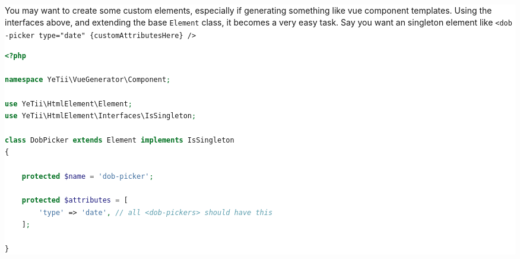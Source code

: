 You may want to create some custom elements, especially if generating something like vue component templates. Using the interfaces above, and extending the base `Element` class, it becomes a very easy task. Say you want an singleton element like `<dob-picker type="date" {customAttributesHere} />`

```php
<?php

namespace YeTii\VueGenerator\Component;

use YeTii\HtmlElement\Element;
use YeTii\HtmlElement\Interfaces\IsSingleton;

class DobPicker extends Element implements IsSingleton
{

    protected $name = 'dob-picker';

    protected $attributes = [
        'type' => 'date', // all <dob-pickers> should have this
    ];

}

```